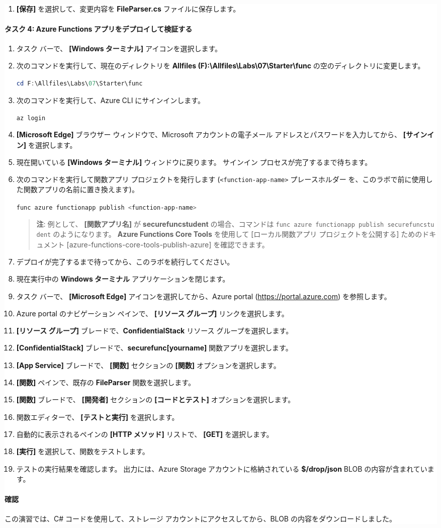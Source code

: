 1. **[保存]** を選択して、変更内容を **FileParser.cs** ファイルに保存します。

#### <a name="task-4-deploy-and-validate-the-azure-functions-app"></a>タスク 4: Azure Functions アプリをデプロイして検証する

1. タスク バーで、 **[Windows ターミナル]** アイコンを選択します。

1. 次のコマンドを実行して、現在のディレクトリを **Allfiles (F):\\Allfiles\\Labs\\07\\Starter\\func** の空のディレクトリに変更します。

    ```powershell
    cd F:\Allfiles\Labs\07\Starter\func
    ```

1. 次のコマンドを実行して、Azure CLI にサインインします。

    ```powershell
    az login
    ```

1. **[Microsoft Edge]** ブラウザー ウィンドウで、Microsoft アカウントの電子メール アドレスとパスワードを入力してから、 **[サインイン]** を選択します。

1. 現在開いている **[Windows ターミナル]** ウィンドウに戻ります。 サインイン プロセスが完了するまで待ちます。

1. 次のコマンドを実行して関数アプリ プロジェクトを発行します (`<function-app-name>` プレースホルダー を、このラボで前に使用した関数アプリの名前に置き換えます)。

    ```powershell
    func azure functionapp publish <function-app-name>
    ```

    > **注**: 例として、 **[関数アプリ名]** が **securefuncstudent** の場合、コマンドは ``func azure functionapp publish securefuncstudent`` のようになります。 **Azure Functions Core Tools** を使用して [ローカル関数アプリ プロジェクトを公開する] ためのドキュメント [azure-functions-core-tools-publish-azure] を確認できます。

1. デプロイが完了するまで待ってから、このラボを続行してください。

1. 現在実行中の **Windows ターミナル** アプリケーションを閉じます。

1. タスク バーで、 **[Microsoft Edge]** アイコンを選択してから、Azure portal (<https://portal.azure.com>) を参照します。

1. Azure portal のナビゲーション ペインで、 **[リソース グループ]** リンクを選択します。

1. **[リソース グループ]** ブレードで、**ConfidentialStack** リソース グループを選択します。

1. **[ConfidentialStack]** ブレードで、**securefunc[yourname]** 関数アプリを選択します。

1. **[App Service]** ブレードで、 **[関数]** セクションの **[関数]** オプションを選択します。

1. **[関数]** ペインで、既存の **FileParser** 関数を選択します。

1. **[関数]** ブレードで、 **[開発者]** セクションの **[コードとテスト]** オプションを選択します。

1. 関数エディターで、 **[テストと実行]** を選択します。

1. 自動的に表示されるペインの **[HTTP メソッド]** リストで、 **[GET]** を選択します。

1. **[実行]** を選択して、関数をテストします。

1. テストの実行結果を確認します。 出力には、Azure Storage アカウントに格納されている **$/drop/json** BLOB の内容が含まれています。

#### <a name="review"></a>確認

この演習では、C\# コードを使用して、ストレージ アカウントにアクセスしてから、BLOB の内容をダウンロードしました。
